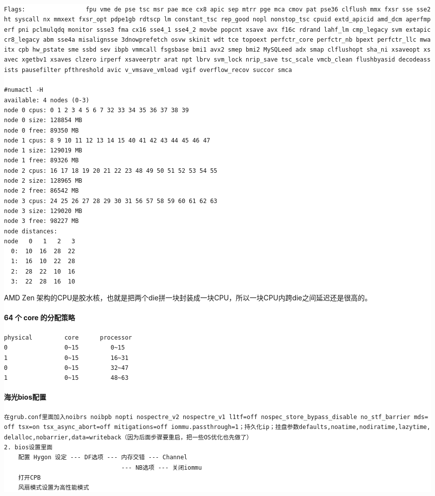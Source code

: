 ```
Flags:                 fpu vme de pse tsc msr pae mce cx8 apic sep mtrr pge mca cmov pat pse36 clflush mmx fxsr sse sse2 ht syscall nx mmxext fxsr_opt pdpe1gb rdtscp lm constant_tsc rep_good nopl nonstop_tsc cpuid extd_apicid amd_dcm aperfmperf pni pclmulqdq monitor ssse3 fma cx16 sse4_1 sse4_2 movbe popcnt xsave avx f16c rdrand lahf_lm cmp_legacy svm extapic cr8_legacy abm sse4a misalignsse 3dnowprefetch osvw skinit wdt tce topoext perfctr_core perfctr_nb bpext perfctr_llc mwaitx cpb hw_pstate sme ssbd sev ibpb vmmcall fsgsbase bmi1 avx2 smep bmi2 MySQLeed adx smap clflushopt sha_ni xsaveopt xsavec xgetbv1 xsaves clzero irperf xsaveerptr arat npt lbrv svm_lock nrip_save tsc_scale vmcb_clean flushbyasid decodeassists pausefilter pfthreshold avic v_vmsave_vmload vgif overflow_recov succor smca

#numactl -H
available: 4 nodes (0-3)
node 0 cpus: 0 1 2 3 4 5 6 7 32 33 34 35 36 37 38 39
node 0 size: 128854 MB
node 0 free: 89350 MB
node 1 cpus: 8 9 10 11 12 13 14 15 40 41 42 43 44 45 46 47
node 1 size: 129019 MB
node 1 free: 89326 MB
node 2 cpus: 16 17 18 19 20 21 22 23 48 49 50 51 52 53 54 55
node 2 size: 128965 MB
node 2 free: 86542 MB
node 3 cpus: 24 25 26 27 28 29 30 31 56 57 58 59 60 61 62 63
node 3 size: 129020 MB
node 3 free: 98227 MB
node distances:
node   0   1   2   3
  0:  10  16  28  22
  1:  16  10  22  28
  2:  28  22  10  16
  3:  22  28  16  10
```

AMD Zen 架构的CPU是胶水核，也就是把两个die拼一块封装成一块CPU，所以一块CPU内跨die之间延迟还是很高的。

####  64 个 core 的分配策略

```
physical         core      processor
0                0~15         0~15
1                0~15         16~31
0                0~15         32~47
1                0~15         48~63
```

#### 海光bios配置

```
在grub.conf里面加入noibrs noibpb nopti nospectre_v2 nospectre_v1 l1tf=off nospec_store_bypass_disable no_stf_barrier mds=off tsx=on tsx_async_abort=off mitigations=off iommu.passthrough=1；持久化ip；挂盘参数defaults,noatime,nodiratime,lazytime,delalloc,nobarrier,data=writeback（因为后面步骤要重启，把一些OS优化也先做了）
2. bios设置里面
	配置 Hygon 设定 --- DF选项 --- 内存交错 --- Channel
								 --- NB选项 --- 关闭iommu
	打开CPB
	风扇模式设置为高性能模式
```
